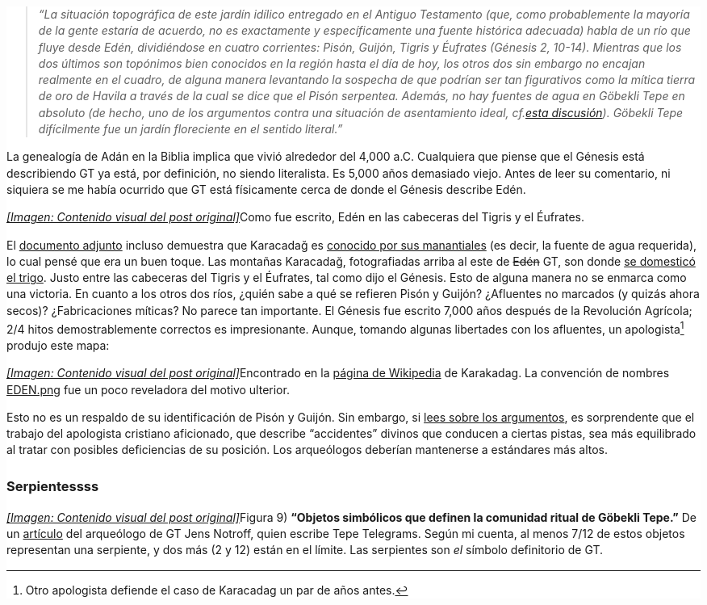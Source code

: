 > _“La situación topográfica de este jardín idílico entregado en el Antiguo Testamento (que, como probablemente la mayoría de la gente estaría de acuerdo, no es exactamente y específicamente una fuente histórica adecuada) habla de un río que fluye desde Edén, dividiéndose en cuatro corrientes: Pisón, Guijón, Tigris y Éufrates (Génesis 2, 10-14). Mientras que los dos últimos son topónimos bien conocidos en la región hasta el día de hoy, los otros dos sin embargo no encajan realmente en el cuadro, de alguna manera levantando la sospecha de que podrían ser tan figurativos como la mítica tierra de oro de Havila a través de la cual se dice que el Pisón serpentea. Además, no hay fuentes de agua en Göbekli Tepe en absoluto (de hecho, uno de los argumentos contra una situación de asentamiento ideal, cf.[esta discusión](https://www.dainst.blog/the-tepe-telegrams/2017/01/24/a-sanctuary-or-so-fair-a-house/)). Göbekli Tepe difícilmente fue un jardín floreciente en el sentido literal.”_

La genealogía de Adán en la Biblia implica que vivió alrededor del 4,000 a.C. Cualquiera que piense que el Génesis está describiendo GT ya está, por definición, no siendo literalista. Es 5,000 años demasiado viejo. Antes de leer su comentario, ni siquiera se me había ocurrido que GT está físicamente cerca de donde el Génesis describe Edén.

[*[Imagen: Contenido visual del post original]*](https://substackcdn.com/image/fetch/$s_!w_3u!,f_auto,q_auto:good,fl_progressive:steep/https%3A%2F%2Fsubstack-post-media.s3.amazonaws.com%2Fpublic%2Fimages%2F446e5cd5-f5d5-4413-8d19-bf2a487337c8_1040x723.jpeg)Como fue escrito, Edén en las cabeceras del Tigris y el Éufrates.

El [documento adjunto](https://www.scribd.com/document/591526268/Eden-The-Land-and-Garden-Proof-for-Karaca-Dag-Location-in-Upper-Mesopotamia) incluso demuestra que Karacadağ es [conocido por sus manantiales](http://www.karacadagsu.com/en/anasayfa) (es decir, la fuente de agua requerida), lo cual pensé que era un buen toque. Las montañas Karacadağ, fotografiadas arriba al este de ~~Edén~~ GT, son donde [se domesticó el trigo](https://www.science.org/doi/10.1126/science.278.5341.1312#:~:text=In%20summary%2C%20the%20Karacada%C4%9F%20mountains,agriculture%20in%20the%20Near%20East.). Justo entre las cabeceras del Tigris y el Éufrates, tal como dijo el Génesis. Esto de alguna manera no se enmarca como una victoria. En cuanto a los otros dos ríos, ¿quién sabe a qué se refieren Pisón y Guijón? ¿Afluentes no marcados (y quizás ahora secos)? ¿Fabricaciones míticas? No parece tan importante. El Génesis fue escrito 7,000 años después de la Revolución Agrícola; 2/4 hitos demostrablemente correctos es impresionante. Aunque, tomando algunas libertades con los afluentes, un apologista[^7] produjo este mapa:

[*[Imagen: Contenido visual del post original]*](https://substackcdn.com/image/fetch/$s_!GG9t!,f_auto,q_auto:good,fl_progressive:steep/https%3A%2F%2Fsubstack-post-media.s3.amazonaws.com%2Fpublic%2Fimages%2Fad8df16d-79d8-4411-8999-50f182a86a3b_800x508.jpeg)Encontrado en la [página de Wikipedia](https://en.wikipedia.org/wiki/Karaca_Da%C4%9F) de Karakadag. La convención de nombres [EDEN.png](https://commons.wikimedia.org/wiki/User_talk:Thomaslorenz725) fue un poco reveladora del motivo ulterior.

Esto no es un respaldo de su identificación de Pisón y Guijón. Sin embargo, si [lees sobre los argumentos](https://www.scribd.com/document/591526268/Eden-The-Land-and-Garden-Proof-for-Karaca-Dag-Location-in-Upper-Mesopotamia), es sorprendente que el trabajo del apologista cristiano aficionado, que describe “accidentes” divinos que conducen a ciertas pistas, sea más equilibrado al tratar con posibles deficiencias de su posición. Los arqueólogos deberían mantenerse a estándares más altos.

### Serpientessss


[*[Imagen: Contenido visual del post original]*](https://substackcdn.com/image/fetch/$s_!A5Tb!,f_auto,q_auto:good,fl_progressive:steep/https%3A%2F%2Fsubstack-post-media.s3.amazonaws.com%2Fpublic%2Fimages%2Fe650c9fd-4dff-47b0-9519-cc306509eae7_562x740.png)Figura 9) **“Objetos simbólicos que definen la comunidad ritual de Göbekli Tepe.”** De un [artículo](https://www.researchgate.net/publication/235799794_The_role_of_cult_and_feasting_in_the_emergence_of_Neolithic_communities_New_evidence_from_Gobekli_Tepe_south-eastern_Turkey) del arqueólogo de GT Jens Notroff, quien escribe Tepe Telegrams. Según mi cuenta, al menos 7/12 de estos objetos representan una serpiente, y dos más (2 y 12) están en el límite. Las serpientes son _el_ símbolo definitorio de GT.


[^1]: “El deseo de cambiar, el ‘progreso’ que resulta y que se acelerará a partir de este momento, todo lo que caracterizará el curso posterior de la historia humana hasta nuestro tiempo, y que contrasta con los cientos de milenios de evolución lenta anterior, se puede rastrear hasta esta ‘revolución cultural’, donde la idea de que el hombre puede hacer cosas por sí mismo puso en cuestión su integración y papel en la naturaleza y el cosmos. Este nuevo abismo que se formó entre dios y el hombre es dinámico en efecto. No tiene un efecto directo en el entorno, pero debe haber modificado completamente la representación que el espíritu humano hace de sí mismo, y, a través de algún tipo de liberación de la energía necesaria para verlos a través, también debe haber estimulado nuevas iniciativas, como el efecto compensatorio de un malestar existencial nunca antes experimentado. Hasta entonces espectadores de los ciclos naturales de reproducción en el mundo viviente, las sociedades neolíticas ahora se encargaron de intervenir como productores activos. No es en absoluto irrelevante que la aparición de divinidades tomara forma humana desde el principio. La Diosa se representa inmediatamente como una mujer: esta humanización del arte desde el período Khiamiano fue el cambio más claro y espectacular notado. La autoridad suprema de ese tiempo, por todo lo que está distante en relación con el hombre, no es totalmente ajena a él. El hecho de que, a través de Ella, la humanidad y la naturaleza emanen de una fuente común, ya que el infante humano y el joven animal están asociados con ella en Anatolia, puede hablar mucho sobre el paso metafísico novedoso de este período: no solo la Diosa Neolítica está inscrita en la vanguardia histórica de las teologías creacionistas que siguen, sino que de cierta manera el hombre también se reconoce a sí mismo en todo lo que lo rodea, ya que a nivel de su génesis simbólica un principio unificador personalizado reconcilia al hombre empírico y al mundo natural que confronta.” ~El Nacimiento de los Dioses y los Orígenes de la Agricultura
[^2]: Utiliza esa frase al explicar la relación de la Diosa Neolítica con las estatuas de Venus del Paleolítico y los mitos de la Edad de Bronce: “A lo largo de toda la duración del Neolítico en todo el Cercano y Medio Oriente, se encuentra una 'ideología' única, expresada a través de diferentes modos y estilos artísticos que a veces contribuyen a la diferenciación de culturas; y veremos otros ejemplos. Está organizada alrededor de dos símbolos clave: uno, femenino, ya ha tomado forma humana. ¿Puede derivarse quizás de las primeras estatuillas femeninas conocidas en el Paleolítico Superior de Europa y extenderse hasta Siberia? Pero estas en ese momento contaban muy poco en relación con la enorme predominancia de representaciones animales. Lo nuevo en este momento es su número, y también la indicación de que no era solo un 'símbolo de fertilidad', sino una auténtica personalidad mítica, concebida como un ser supremo y madre universal, en otras palabras, una diosa que coronaba un sistema religioso que podría describirse como 'monoteísmo femenino' en el sentido de que todo lo demás permanecía subordinado a ella. El otro, encarnado en la forma del Toro, es masculino pero en una expresión esencialmente zoomórfica. En Çatalhöyük aparece subordinado a la Diosa por relación filial, pero sin embargo se clasifica como la segunda figura suprema, hecho inmediatamente y absolutamente claro por la intensidad de su representación, el tamaño privilegiado y la colocación de su imagen. Es posible, como ha sugerido J. Mellaart, que ya existiera en el Neolítico un sistema simbólico que conocía la mitología del hijo que también es el esposo, análogo a lo que los textos mucho más tardíos de las tablillas de la Edad de Bronce mesopotámica nos revelan, pero en esta fecha sin nada en el arte religioso aún tan específicamente indicado. El Toro puede nacer de la Diosa, pero ninguna pareja casada, ninguna 'pareja divina' en el sentido propio, era aún explícita.”
[^3]: “Estos objetos son de suma importancia para nuestro intento de reconstruir el pensamiento religioso del PPNB. Aunque son pesados de transportar, nos parecen inseparables de un contexto ceremonial que otras indicaciones también sugerirían. También parecen inclinar la balanza a favor de ceremonias de carácter público, ya que difícilmente se podría imaginar que se usaran para causar miedo en el entorno familiar. Finalmente, si se pensara que la máscara debe ser usada por un 'actor' que personifica temporalmente a algún ser sobrenatural, es posible que estemos viendo el origen muy, muy antiguo del teatro sagrado del mundo del este del Mediterráneo.”
[^4]: Y no solo Schmidt. Como lo expresó un artículo reciente: La crítica temprana de Cauvin a esta tendencia materialista en la antropología cultural ha ganado terreno en tiempos recientes, particularmente en lo que respecta a los descubrimientos recientes de los asentamientos prehistóricos de Göbekli Tepe y Çatalhöyük en la península de Anatolia, donde se ha formado un amplio consenso en afirmar el papel central de alguna forma de religión o espiritualidad en lo que se infiere como ritos y rituales primitivos.
[^5]: La vanguardia absoluta de la erudición: sub-sub-títulos
[^6]: Los libros pre-GT incluyen: Origins of the Gods: The Qesem Cave, Skinwalkers, and Contact with Transdimensional Intelligences Lost World of the Human Hybrids: Watchers, Giants and the True Founders of Civilization LightQuest: Your Guide to Seeing and Interacting with UFOs, Mystery Lights and Plasma Intelligences Atlantis in the Caribbean: And the Comet That Changed the World Path of Souls: The Native American Death Journey: Cygnus, Orion, the Milky Way, Giant Skeletons in Mounds, & the Smithsonian Alien Energy: UFOs, Ritual Landscapes and the Human Mind The New Circlemakers: Insights into the Crop Circle Mystery
[^7]: Otro apologista defiende el caso de Karacadag un par de años antes.
[^8]: CF Arqueólogos vs Aliens Antiguos, donde Notroff ignoró el bullroarer a pesar de ser obviamente relevante y haber escrito un artículo sobre el bullroarer en GT.